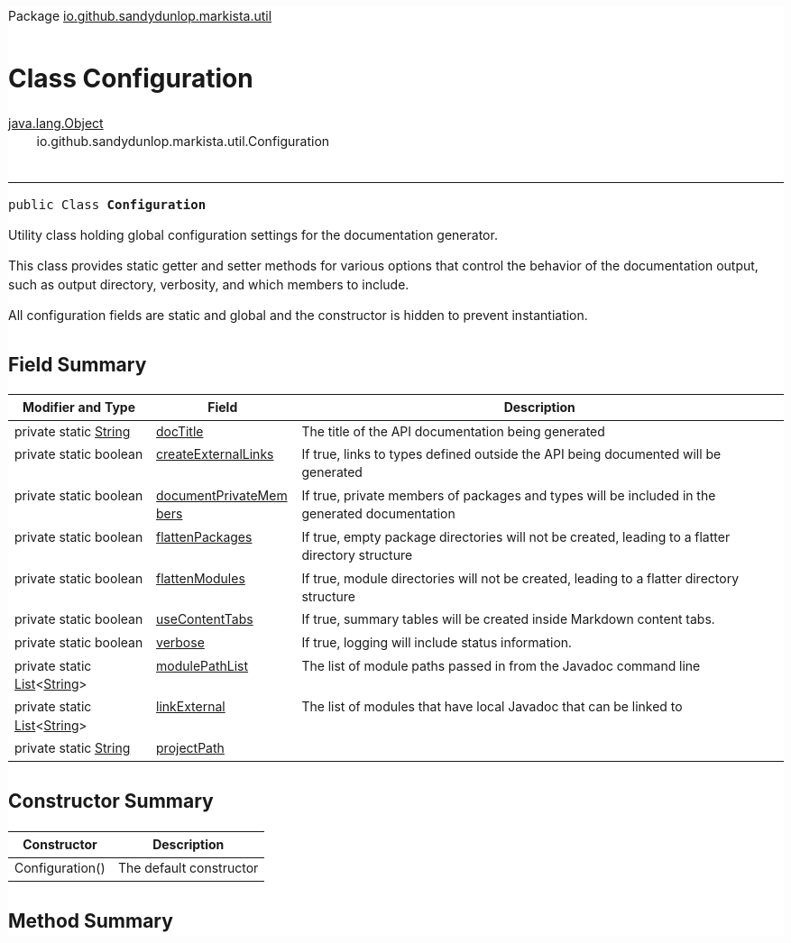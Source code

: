Package [io.github.sandydunlop.markista.util](index.md)

# Class Configuration
[java.lang.Object](https://docs.oracle.com/en/java/javase/24/docs/api/java.base/java/lang/Object.html)<br/>
        io.github.sandydunlop.markista.util.Configuration<br/>
<br/>

----

<span style="font-family: monospace;">public Class __Configuration__</span>

Utility class holding global configuration settings for the documentation generator.

This class provides static getter and setter methods for various options that control the behavior
of the documentation output, such as output directory, verbosity, and which members to include.

All configuration fields are static and global and the constructor is hidden to prevent instantiation.


## Field Summary

| Modifier and Type                                                                                                                                                                                           | Field                                             | Description                                                                                      |
|-------------------------------------------------------------------------------------------------------------------------------------------------------------------------------------------------------------|---------------------------------------------------|--------------------------------------------------------------------------------------------------|
| private static [String](https://docs.oracle.com/en/java/javase/24/docs/api/java.base/java/lang/String.html)                                                                                                 | [docTitle](#doctitle)                             | The title of the API documentation being generated                                               |
| private static boolean                                                                                                                                                                                      | [createExternalLinks](#createexternallinks)       | If true, links to types defined outside the API being documented will be generated               |
| private static boolean                                                                                                                                                                                      | [documentPrivateMembers](#documentprivatemembers) | If true, private members of packages and types will be included in the generated documentation   |
| private static boolean                                                                                                                                                                                      | [flattenPackages](#flattenpackages)               | If true, empty package directories will not be created, leading to a flatter directory structure |
| private static boolean                                                                                                                                                                                      | [flattenModules](#flattenmodules)                 | If true, module directories will not be created, leading to a flatter directory structure        |
| private static boolean                                                                                                                                                                                      | [useContentTabs](#usecontenttabs)                 | If true, summary tables will be created inside Markdown content tabs.                            |
| private static boolean                                                                                                                                                                                      | [verbose](#verbose)                               | If true, logging will include status information.                                                |
| private static [List](https://docs.oracle.com/en/java/javase/24/docs/api/java.base/java/util/List.html)&lt;[String](https://docs.oracle.com/en/java/javase/24/docs/api/java.base/java/lang/String.html)&gt; | [modulePathList](#modulepathlist)                 | The list of module paths passed in from the Javadoc command line                                 |
| private static [List](https://docs.oracle.com/en/java/javase/24/docs/api/java.base/java/util/List.html)&lt;[String](https://docs.oracle.com/en/java/javase/24/docs/api/java.base/java/lang/String.html)&gt; | [linkExternal](#linkexternal)                     | The list of modules that have local Javadoc that can be linked to                                |
| private static [String](https://docs.oracle.com/en/java/javase/24/docs/api/java.base/java/lang/String.html)                                                                                                 | [projectPath](#projectpath)                       |                                                                                                  |

## Constructor Summary

| Constructor     | Description             |
|-----------------|-------------------------|
| Configuration() | The default constructor |

## Method Summary
